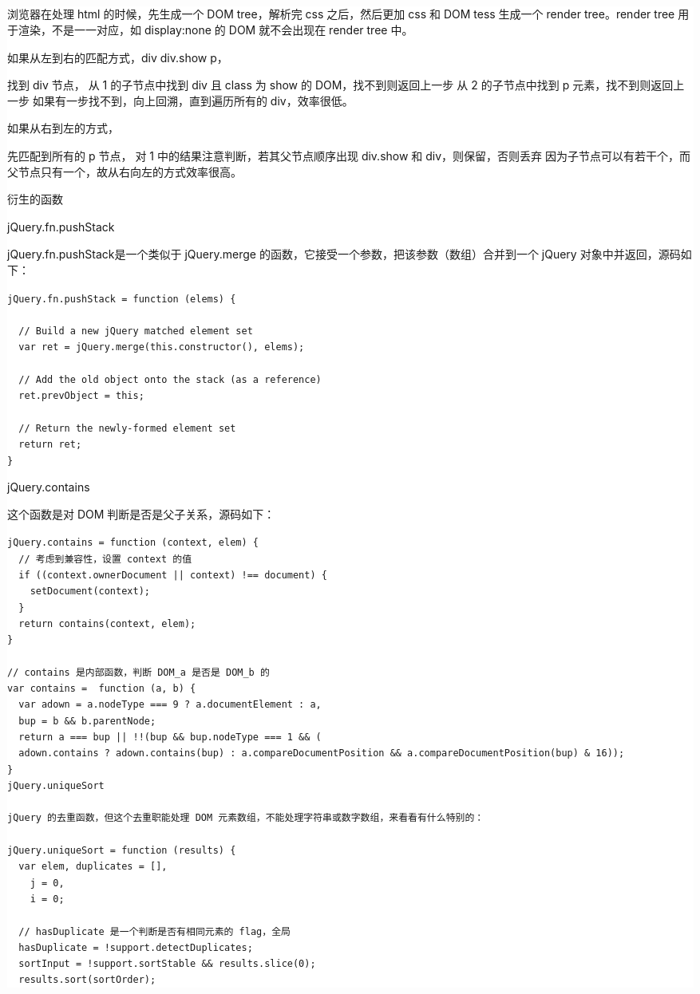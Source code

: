 浏览器在处理 html 的时候，先生成一个 DOM tree，解析完 css 之后，然后更加 css 和 DOM tess 生成一个 render tree。render tree 用于渲染，不是一一对应，如 display:none 的 DOM 就不会出现在 render tree 中。

如果从左到右的匹配方式，div div.show p，

找到 div 节点，
从 1 的子节点中找到 div 且 class 为 show 的 DOM，找不到则返回上一步
从 2 的子节点中找到 p 元素，找不到则返回上一步
如果有一步找不到，向上回溯，直到遍历所有的 div，效率很低。

如果从右到左的方式，

先匹配到所有的 p 节点，
对 1 中的结果注意判断，若其父节点顺序出现 div.show 和 div，则保留，否则丢弃
因为子节点可以有若干个，而父节点只有一个，故从右向左的方式效率很高。

衍生的函数

jQuery.fn.pushStack

jQuery.fn.pushStack是一个类似于 jQuery.merge 的函数，它接受一个参数，把该参数（数组）合并到一个 jQuery 对象中并返回，源码如下：
```
jQuery.fn.pushStack = function (elems) {

  // Build a new jQuery matched element set
  var ret = jQuery.merge(this.constructor(), elems);

  // Add the old object onto the stack (as a reference)
  ret.prevObject = this;

  // Return the newly-formed element set
  return ret;
}
```
jQuery.contains

这个函数是对 DOM 判断是否是父子关系，源码如下：
```
jQuery.contains = function (context, elem) {
  // 考虑到兼容性，设置 context 的值
  if ((context.ownerDocument || context) !== document) {
    setDocument(context);
  }
  return contains(context, elem);
}

// contains 是内部函数，判断 DOM_a 是否是 DOM_b 的
var contains =  function (a, b) {
  var adown = a.nodeType === 9 ? a.documentElement : a,
  bup = b && b.parentNode;
  return a === bup || !!(bup && bup.nodeType === 1 && (
  adown.contains ? adown.contains(bup) : a.compareDocumentPosition && a.compareDocumentPosition(bup) & 16));
}
jQuery.uniqueSort

jQuery 的去重函数，但这个去重职能处理 DOM 元素数组，不能处理字符串或数字数组，来看看有什么特别的：

jQuery.uniqueSort = function (results) {
  var elem, duplicates = [],
    j = 0,
    i = 0;

  // hasDuplicate 是一个判断是否有相同元素的 flag，全局
  hasDuplicate = !support.detectDuplicates;
  sortInput = !support.sortStable && results.slice(0);
  results.sort(sortOrder);

```